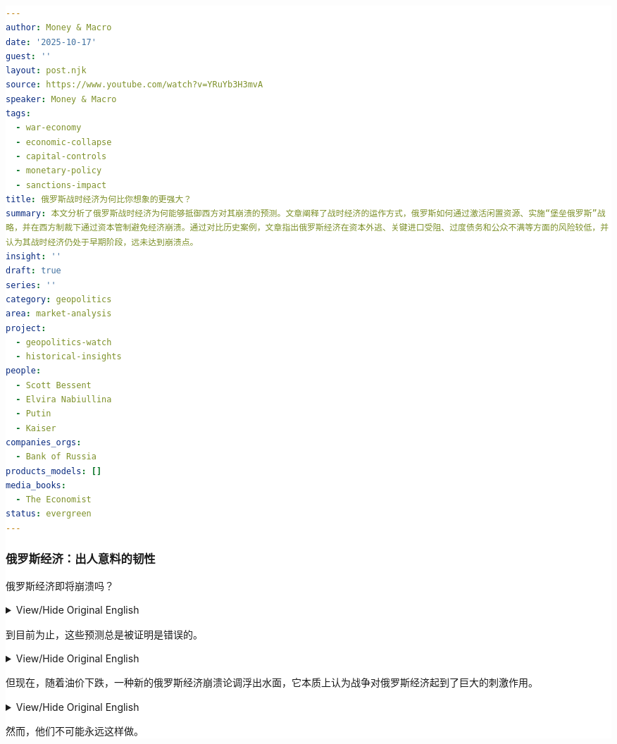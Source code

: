 ```yaml
---
author: Money & Macro
date: '2025-10-17'
guest: ''
layout: post.njk
source: https://www.youtube.com/watch?v=YRuYb3H3mvA
speaker: Money & Macro
tags:
  - war-economy
  - economic-collapse
  - capital-controls
  - monetary-policy
  - sanctions-impact
title: 俄罗斯战时经济为何比你想象的更强大？
summary: 本文分析了俄罗斯战时经济为何能够抵御西方对其崩溃的预测。文章阐释了战时经济的运作方式，俄罗斯如何通过激活闲置资源、实施“堡垒俄罗斯”战略，并在西方制裁下通过资本管制避免经济崩溃。通过对比历史案例，文章指出俄罗斯经济在资本外逃、关键进口受阻、过度债务和公众不满等方面的风险较低，并认为其战时经济仍处于早期阶段，远未达到崩溃点。
insight: ''
draft: true
series: ''
category: geopolitics
area: market-analysis
project:
  - geopolitics-watch
  - historical-insights
people:
  - Scott Bessent
  - Elvira Nabiullina
  - Putin
  - Kaiser
companies_orgs:
  - Bank of Russia
products_models: []
media_books:
  - The Economist
status: evergreen
---
```

### 俄罗斯经济：出人意料的韧性

俄罗斯经济即将崩溃吗？

<details><summary>View/Hide Original English</summary></details>

到目前为止，这些预测总是被证明是错误的。

<details><summary>View/Hide Original English</summary></details>

但现在，随着油价下跌，一种新的俄罗斯经济崩溃论调浮出水面，它本质上认为战争对俄罗斯经济起到了巨大的刺激作用。

<details><summary>View/Hide Original English</summary></details>

然而，他们不可能永远这样做。
